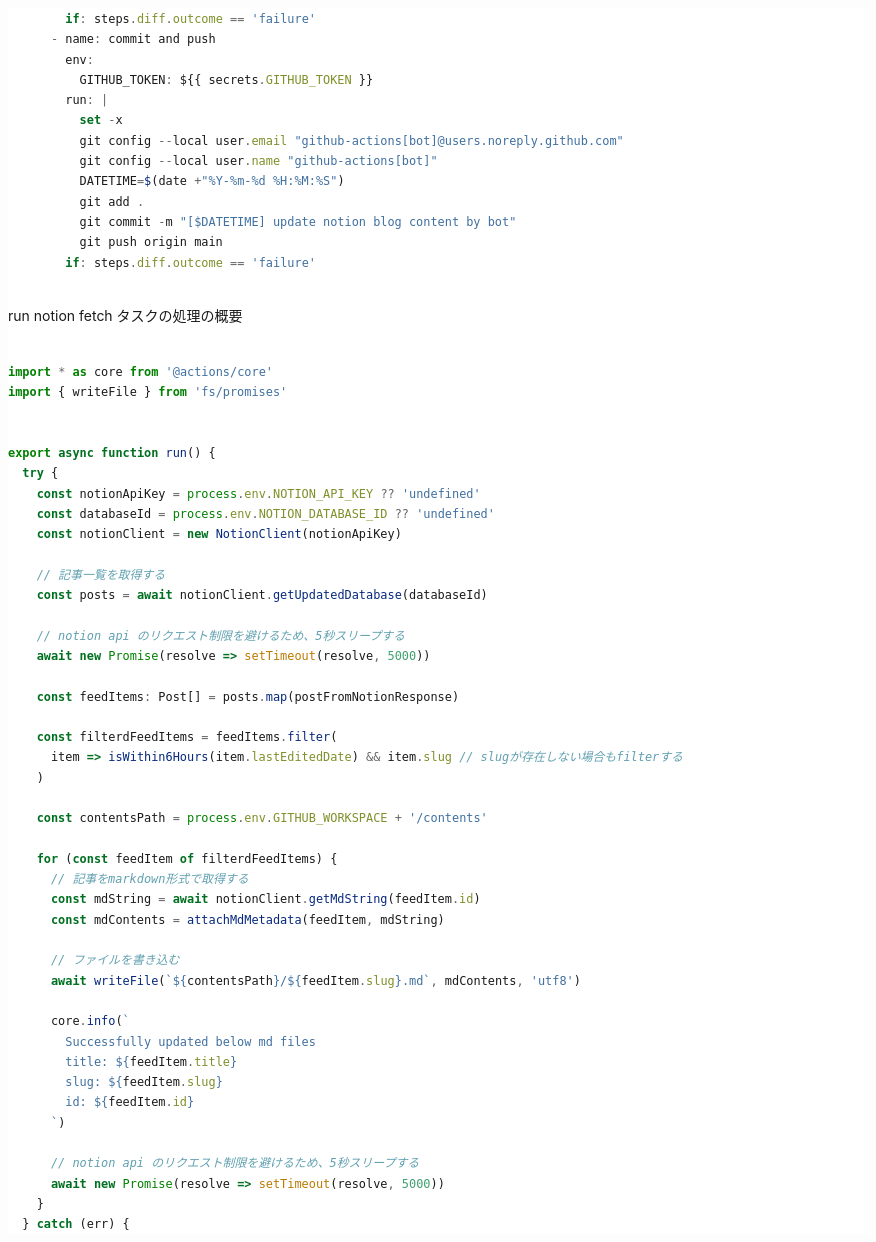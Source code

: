 ```typescript  
        if: steps.diff.outcome == 'failure'  
      - name: commit and push  
        env:  
          GITHUB_TOKEN: ${{ secrets.GITHUB_TOKEN }}  
        run: |  
          set -x  
          git config --local user.email "github-actions[bot]@users.noreply.github.com"  
          git config --local user.name "github-actions[bot]"  
          DATETIME=$(date +"%Y-%m-%d %H:%M:%S")  
          git add .  
          git commit -m "[$DATETIME] update notion blog content by bot"  
          git push origin main  
        if: steps.diff.outcome == 'failure'  
  
```  
  
  
run notion fetch タスクの処理の概要  
  
  
```typescript  
  
import * as core from '@actions/core'  
import { writeFile } from 'fs/promises'  
  
  
export async function run() {  
  try {  
    const notionApiKey = process.env.NOTION_API_KEY ?? 'undefined'  
    const databaseId = process.env.NOTION_DATABASE_ID ?? 'undefined'  
    const notionClient = new NotionClient(notionApiKey)  
  
    // 記事一覧を取得する  
    const posts = await notionClient.getUpdatedDatabase(databaseId)  
  
    // notion api のリクエスト制限を避けるため、5秒スリープする  
    await new Promise(resolve => setTimeout(resolve, 5000))  
  
    const feedItems: Post[] = posts.map(postFromNotionResponse)  
  
    const filterdFeedItems = feedItems.filter(  
      item => isWithin6Hours(item.lastEditedDate) && item.slug // slugが存在しない場合もfilterする  
    )  
  
    const contentsPath = process.env.GITHUB_WORKSPACE + '/contents'  
  
    for (const feedItem of filterdFeedItems) {  
      // 記事をmarkdown形式で取得する  
      const mdString = await notionClient.getMdString(feedItem.id)  
      const mdContents = attachMdMetadata(feedItem, mdString)  
        
      // ファイルを書き込む  
      await writeFile(`${contentsPath}/${feedItem.slug}.md`, mdContents, 'utf8')  
  
      core.info(`  
        Successfully updated below md files  
        title: ${feedItem.title}  
        slug: ${feedItem.slug}  
        id: ${feedItem.id}  
      `)  
  
      // notion api のリクエスト制限を避けるため、5秒スリープする  
      await new Promise(resolve => setTimeout(resolve, 5000))  
    }  
  } catch (err) {  
```